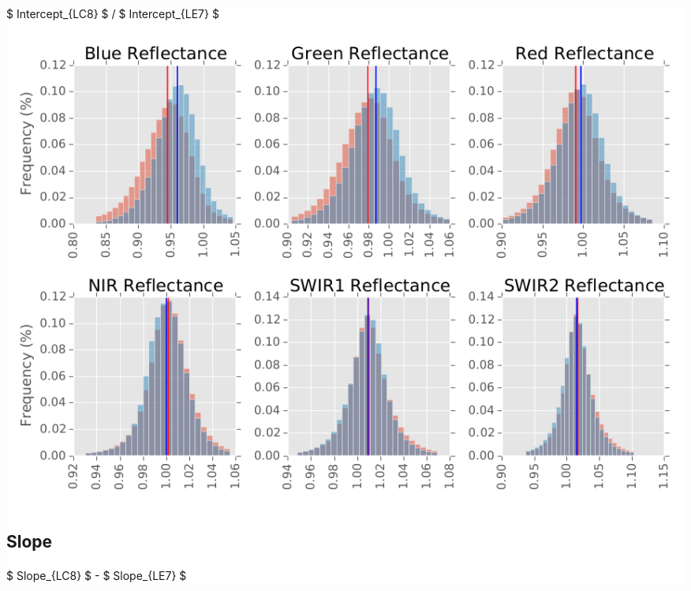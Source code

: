 ##

$ Intercept_{LC8} $ / $ Intercept_{LE7} $

![](./media/histograms/p043r034_reflectance_intercept_hist.png)

## Slope

$ Slope_{LC8} $ - $ Slope_{LE7} $
